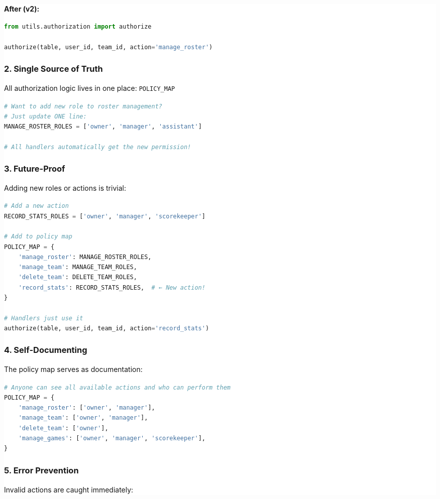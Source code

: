 **After (v2):**
```python
from utils.authorization import authorize

authorize(table, user_id, team_id, action='manage_roster')
```

### 2. **Single Source of Truth**
All authorization logic lives in one place: `POLICY_MAP`

```python
# Want to add new role to roster management?
# Just update ONE line:
MANAGE_ROSTER_ROLES = ['owner', 'manager', 'assistant']

# All handlers automatically get the new permission!
```

### 3. **Future-Proof**
Adding new roles or actions is trivial:

```python
# Add a new action
RECORD_STATS_ROLES = ['owner', 'manager', 'scorekeeper']

# Add to policy map
POLICY_MAP = {
    'manage_roster': MANAGE_ROSTER_ROLES,
    'manage_team': MANAGE_TEAM_ROLES,
    'delete_team': DELETE_TEAM_ROLES,
    'record_stats': RECORD_STATS_ROLES,  # ← New action!
}

# Handlers just use it
authorize(table, user_id, team_id, action='record_stats')
```

### 4. **Self-Documenting**
The policy map serves as documentation:

```python
# Anyone can see all available actions and who can perform them
POLICY_MAP = {
    'manage_roster': ['owner', 'manager'],
    'manage_team': ['owner', 'manager'],
    'delete_team': ['owner'],
    'manage_games': ['owner', 'manager', 'scorekeeper'],
}
```

### 5. **Error Prevention**
Invalid actions are caught immediately:
